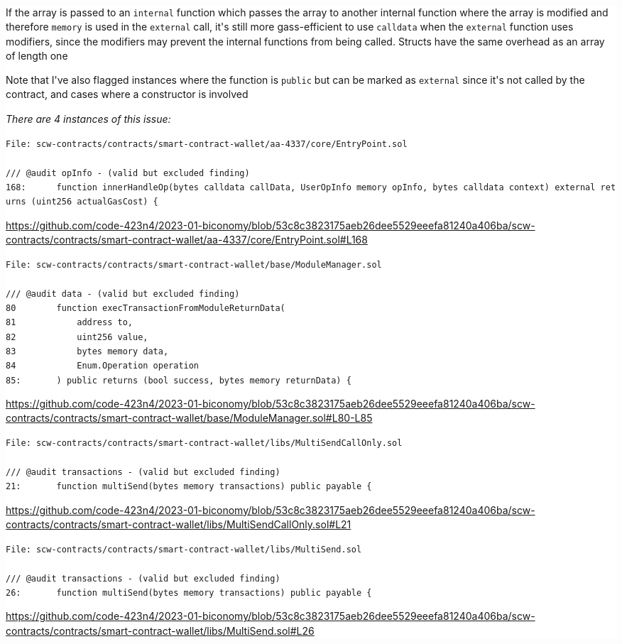 If the array is passed to an `internal` function which passes the array to another internal function where the array is modified and therefore `memory` is used in the `external` call, it's still more gass-efficient to use `calldata` when the `external` function uses modifiers, since the modifiers may prevent the internal functions from being called. Structs have the same overhead as an array of length one

Note that I've also flagged instances where the function is `public` but can be marked as `external` since it's not called by the contract, and cases where a constructor is involved

*There are 4 instances of this issue:*

```solidity
File: scw-contracts/contracts/smart-contract-wallet/aa-4337/core/EntryPoint.sol

/// @audit opInfo - (valid but excluded finding)
168:      function innerHandleOp(bytes calldata callData, UserOpInfo memory opInfo, bytes calldata context) external returns (uint256 actualGasCost) {

```
https://github.com/code-423n4/2023-01-biconomy/blob/53c8c3823175aeb26dee5529eeefa81240a406ba/scw-contracts/contracts/smart-contract-wallet/aa-4337/core/EntryPoint.sol#L168

```solidity
File: scw-contracts/contracts/smart-contract-wallet/base/ModuleManager.sol

/// @audit data - (valid but excluded finding)
80        function execTransactionFromModuleReturnData(
81            address to,
82            uint256 value,
83            bytes memory data,
84            Enum.Operation operation
85:       ) public returns (bool success, bytes memory returnData) {

```
https://github.com/code-423n4/2023-01-biconomy/blob/53c8c3823175aeb26dee5529eeefa81240a406ba/scw-contracts/contracts/smart-contract-wallet/base/ModuleManager.sol#L80-L85

```solidity
File: scw-contracts/contracts/smart-contract-wallet/libs/MultiSendCallOnly.sol

/// @audit transactions - (valid but excluded finding)
21:       function multiSend(bytes memory transactions) public payable {

```
https://github.com/code-423n4/2023-01-biconomy/blob/53c8c3823175aeb26dee5529eeefa81240a406ba/scw-contracts/contracts/smart-contract-wallet/libs/MultiSendCallOnly.sol#L21

```solidity
File: scw-contracts/contracts/smart-contract-wallet/libs/MultiSend.sol

/// @audit transactions - (valid but excluded finding)
26:       function multiSend(bytes memory transactions) public payable {

```
https://github.com/code-423n4/2023-01-biconomy/blob/53c8c3823175aeb26dee5529eeefa81240a406ba/scw-contracts/contracts/smart-contract-wallet/libs/MultiSend.sol#L26
